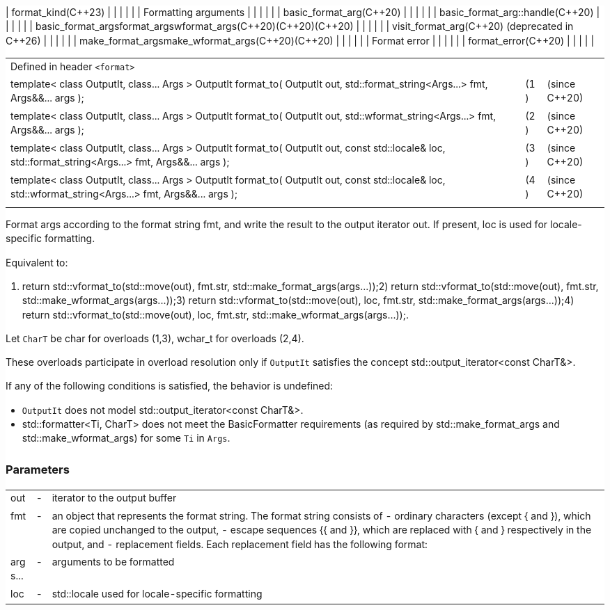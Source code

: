 | format_kind(C++23) | | | | |
| Formatting arguments | | | | |
| basic_format_arg(C++20) | | | | |
| basic_format_arg::handle(C++20) | | | | |
| basic_format_argsformat_argswformat_args(C++20)(C++20)(C++20) | | | | |
| visit_format_arg(C++20) (deprecated in C++26) | | | | |
| make_format_argsmake_wformat_args(C++20)(C++20) | | | | |
| Format error | | | | |
| format_error(C++20) | | | | |

|  |  |  |
| --- | --- | --- |
| Defined in header `<format>` |  |  |
| template< class OutputIt, class... Args >  OutputIt format_to( OutputIt out, std::format_string<Args...> fmt, Args&&... args ); | (1) | (since C++20) |
| template< class OutputIt, class... Args >  OutputIt format_to( OutputIt out, std::wformat_string<Args...> fmt, Args&&... args ); | (2) | (since C++20) |
| template< class OutputIt, class... Args >  OutputIt format_to( OutputIt out, const std::locale& loc, std::format_string<Args...> fmt, Args&&... args ); | (3) | (since C++20) |
| template< class OutputIt, class... Args >  OutputIt format_to( OutputIt out, const std::locale& loc, std::wformat_string<Args...> fmt, Args&&... args ); | (4) | (since C++20) |
|  |  |  |

Format args according to the format string fmt, and write the result to the output iterator out. If present, loc is used for locale-specific formatting.

Equivalent to:

1) return std::vformat_to(std::move(out), fmt.str, std::make_format_args(args...));2) return std::vformat_to(std::move(out), fmt.str, std::make_wformat_args(args...));3) return std::vformat_to(std::move(out), loc, fmt.str, std::make_format_args(args...));4) return std::vformat_to(std::move(out), loc, fmt.str, std::make_wformat_args(args...));.

Let `CharT` be char for overloads (1,3), wchar_t for overloads (2,4).

These overloads participate in overload resolution only if `OutputIt` satisfies the concept std::output_iterator<const CharT&>.

If any of the following conditions is satisfied, the behavior is undefined:

- `OutputIt` does not model std::output_iterator<const CharT&>.
- std::formatter<Ti, CharT> does not meet the BasicFormatter requirements (as required by std::make_format_args and std::make_wformat_args) for some `Ti` in `Args`.

### Parameters

|  |  |  |
| --- | --- | --- |
| out | - | iterator to the output buffer |
| fmt | - | an object that represents the format string. The format string consists of  - ordinary characters (except { and }), which are copied unchanged to the output, - escape sequences {{ and }}, which are replaced with { and } respectively in the output, and - replacement fields.   Each replacement field has the following format:   |  |  |  |  |  |  |  |  |  |  | | --- | --- | --- | --- | --- | --- | --- | --- | --- | --- | |  | | | | | | | | | | | `{` arg-id (optional) `}` | (1) |  | |  | | | | | | | | | | | `{` arg-id (optional) `:` format-spec `}` | (2) |  | |  | | | | | | | | | |  1) replacement field without a format specification2) replacement field with a format specification  |  |  |  | | --- | --- | --- | | arg-id | - | specifies the index of the argument in `args` whose value is to be used for formatting; if it is omitted, the arguments are used in order. The arg-id ﻿s in a format string must all be present or all be omitted. Mixing manual and automatic indexing is an error. | | format-spec | - | the format specification defined by the std::formatter specialization for the corresponding argument. Cannot start with }. |      - For basic types and standard string types, the format specification is interpreted as standard format specification. - For chrono types, the format specification is interpreted as chrono format specification.  |  |  | | --- | --- | | - For range types, the format specification is interpreted as range format specification. - For std::pair and std::tuple, the format specification is interpreted as tuple format specification. - For std::thread::id and std::stacktrace_entry, see thread id format specification and stacktrace entry format specification. - For std::basic_stacktrace, no format specifier is allowed. | (since C++23) |  |  |  | | --- | --- | | - For std::filesystem::path, see path format specification. | (since C++26) |  - For other formattable types, the format specification is determined by user-defined `formatter` specializations. |
| args... | - | arguments to be formatted |
| loc | - | std::locale used for locale-specific formatting |
